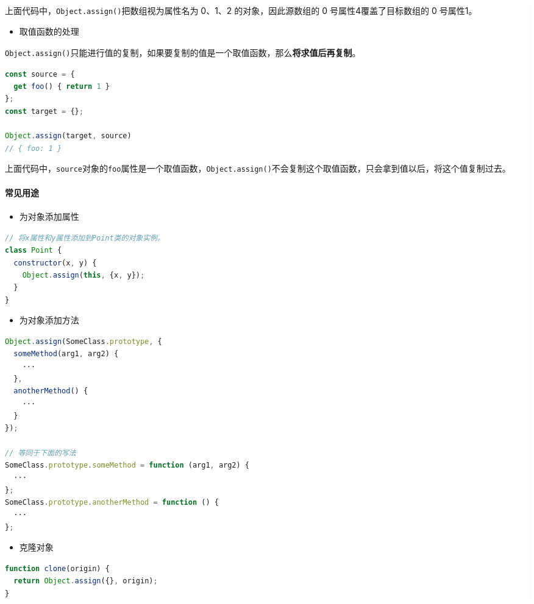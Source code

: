 上面代码中，`Object.assign()`把数组视为属性名为 0、1、2 的对象，因此源数组的 0 号属性4覆盖了目标数组的 0 号属性1。

*   取值函数的处理

`Object.assign()`只能进行值的复制，如果要复制的值是一个取值函数，那么**将求值后再复制**。

```js
const source = {
  get foo() { return 1 }
};
const target = {};

Object.assign(target, source)
// { foo: 1 }
```

上面代码中，`source`对象的`foo`属性是一个取值函数，`Object.assign()`不会复制这个取值函数，只会拿到值以后，将这个值复制过去。

#### 常见用途

*   为对象添加属性

```js
// 将x属性和y属性添加到Point类的对象实例。
class Point {
  constructor(x, y) {
    Object.assign(this, {x, y});
  }
}
```

*   为对象添加方法

```js
Object.assign(SomeClass.prototype, {
  someMethod(arg1, arg2) {
    ···
  },
  anotherMethod() {
    ···
  }
});

// 等同于下面的写法
SomeClass.prototype.someMethod = function (arg1, arg2) {
  ···
};
SomeClass.prototype.anotherMethod = function () {
  ···
};
```

*   克隆对象

```js
function clone(origin) {
  return Object.assign({}, origin);
}
```
